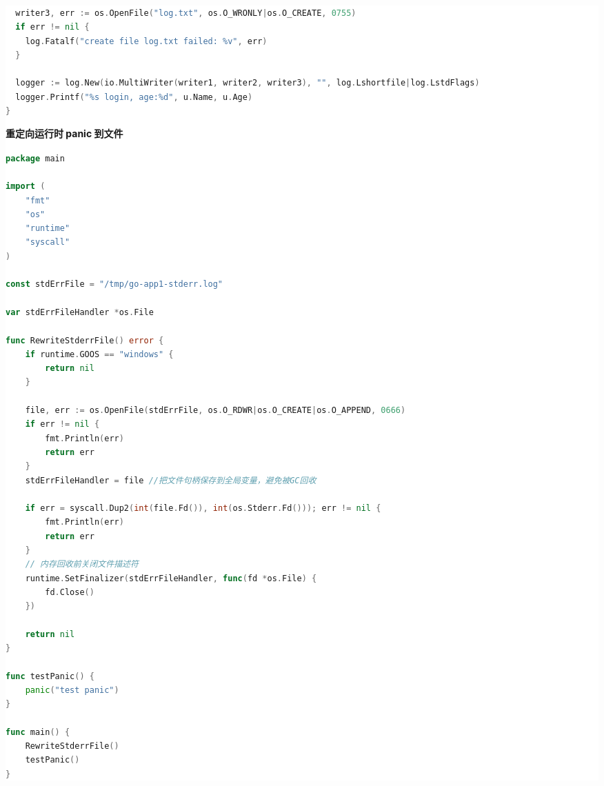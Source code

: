 ```go
  writer3, err := os.OpenFile("log.txt", os.O_WRONLY|os.O_CREATE, 0755)
  if err != nil {
    log.Fatalf("create file log.txt failed: %v", err)
  }

  logger := log.New(io.MultiWriter(writer1, writer2, writer3), "", log.Lshortfile|log.LstdFlags)
  logger.Printf("%s login, age:%d", u.Name, u.Age)
}
```

**重定向运行时 panic 到文件**  
```go
package main

import (
	"fmt"
	"os"
	"runtime"
	"syscall"
)

const stdErrFile = "/tmp/go-app1-stderr.log"

var stdErrFileHandler *os.File

func RewriteStderrFile() error {
	if runtime.GOOS == "windows" {
		return nil
	}

	file, err := os.OpenFile(stdErrFile, os.O_RDWR|os.O_CREATE|os.O_APPEND, 0666)
	if err != nil {
		fmt.Println(err)
		return err
	}
	stdErrFileHandler = file //把文件句柄保存到全局变量，避免被GC回收

	if err = syscall.Dup2(int(file.Fd()), int(os.Stderr.Fd())); err != nil {
		fmt.Println(err)
		return err
	}
	// 内存回收前关闭文件描述符
	runtime.SetFinalizer(stdErrFileHandler, func(fd *os.File) {
		fd.Close()
	})

	return nil
}

func testPanic() {
	panic("test panic")
}

func main() {
	RewriteStderrFile()
	testPanic()
}
```
